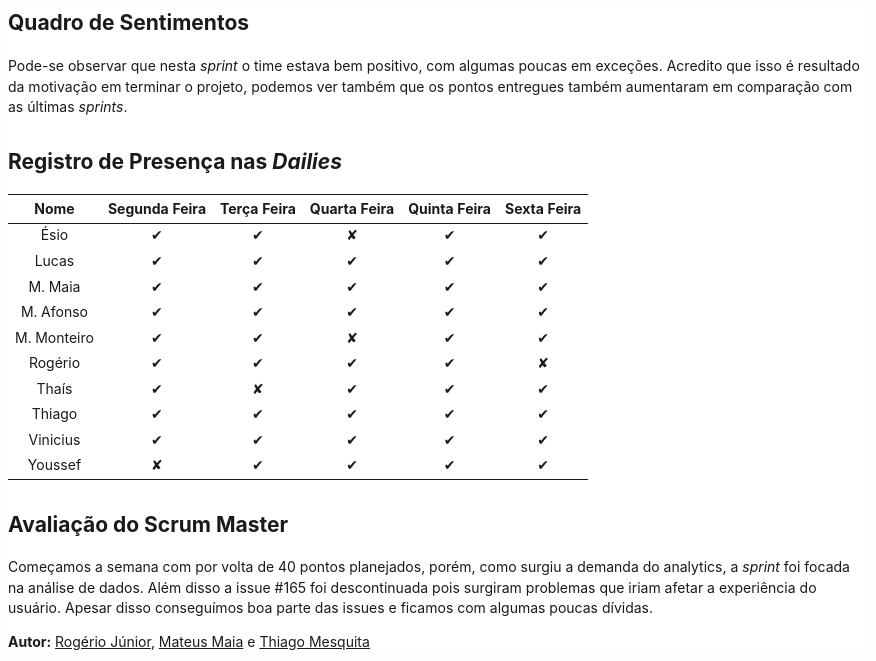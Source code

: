 ## Quadro de Sentimentos

Pode-se observar que nesta _sprint_ o time estava bem positivo, com algumas poucas em exceções. Acredito que isso é resultado da motivação em terminar o projeto, podemos ver também que os pontos entregues também aumentaram em comparação com as últimas _sprints_.

<iframe height="627" seamless frameborder="0" scrolling="no" src="https://docs.google.com/spreadsheets/d/e/2PACX-1vQfmC1hXrOlqXL8ZBsKvi7WktZEdpPOwa5KIKgUKkee2U96ua7g0-bkQL0XZRrCYFGCVWSukZ8ActfD/pubchart?oid=163900350&format=interactive"></iframe>
<iframe height="509" seamless frameborder="0" scrolling="no" src="https://docs.google.com/spreadsheets/d/e/2PACX-1vQYTAqkgguUNHq1_L4lwKSwU04oXAoBtm2tj4GrTBb9ND0mj0pBrldy-VPLaeM5fp0KIPX7SbWDH9ia/pubchart?oid=2141003046&format=interactive"></iframe>
<iframe height="371" seamless frameborder="0" scrolling="no" src="https://docs.google.com/spreadsheets/d/e/2PACX-1vR7kDZjRAC-EVBplLf7K6B9FQOQW3As3S17ffv4DMo6_dn0-c43DWpxoylg1mpDB41mPCOX0Dcp34bB/pubchart?oid=54112288&format=interactive"></iframe>

## Registro de Presença nas _Dailies_

|    Nome     | Segunda Feira | Terça Feira | Quarta Feira | Quinta Feira | Sexta Feira |
| :---------: | :-----------: | :---------: | :----------: | :----------: | :---------: |
|    Ésio     |       ✔       |      ✔      |      ✘       |      ✔       |      ✔      |
|    Lucas    |       ✔       |      ✔      |      ✔       |      ✔       |      ✔      |
|   M. Maia   |       ✔       |      ✔      |      ✔       |      ✔       |      ✔      |
|  M. Afonso  |       ✔       |      ✔      |      ✔       |      ✔       |      ✔      |
| M. Monteiro |       ✔       |      ✔      |      ✘       |      ✔       |      ✔      |
|   Rogério   |       ✔       |      ✔      |      ✔       |      ✔       |      ✘      |
|    Thaís    |       ✔       |      ✘      |      ✔       |      ✔       |      ✔      |
|   Thiago    |       ✔       |      ✔      |      ✔       |      ✔       |      ✔      |
|  Vinicius   |       ✔       |      ✔      |      ✔       |      ✔       |      ✔      |
|   Youssef   |       ✘       |      ✔      |      ✔       |      ✔       |      ✔      |

## Avaliação do Scrum Master

Começamos a semana com por volta de 40 pontos planejados, porém, como surgiu a demanda do analytics, a _sprint_ foi focada na análise de dados. Além disso a issue #165 foi descontinuada pois surgiram problemas que iriam afetar a experiência do usuário. Apesar disso conseguímos boa parte das issues e ficamos com algumas poucas dívidas.

**Autor:** [Rogério Júnior](https://github.com/rogerioo), [Mateus Maia](https://github.com/mateusmaiamaia) e [Thiago Mesquita](https://github.com/thiagompc)

